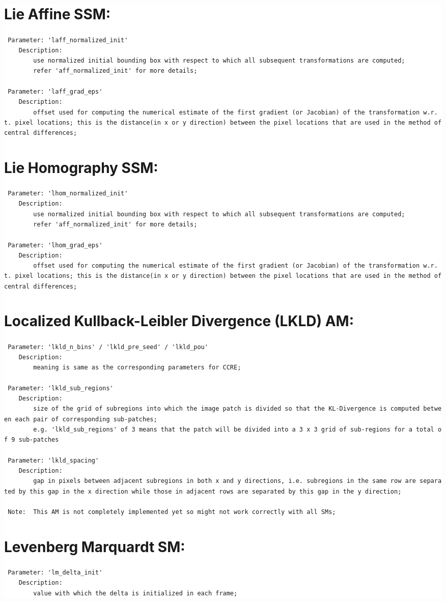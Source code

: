 Lie Affine SSM:
===============
	 Parameter:	'laff_normalized_init'
		Description:
			use normalized initial bounding box with respect to which all subsequent transformations are computed;
			refer 'aff_normalized_init' for more details;
		
	 Parameter:	'laff_grad_eps'
		Description:
			offset used for computing the numerical estimate of the first gradient (or Jacobian) of the transformation w.r.t. pixel locations; this is the distance(in x or y direction) between the pixel locations that are used in the method of central differences; 
	
Lie Homography SSM:
===================
	 Parameter:	'lhom_normalized_init'
		Description:
			use normalized initial bounding box with respect to which all subsequent transformations are computed;
			refer 'aff_normalized_init' for more details;
		
	 Parameter:	'lhom_grad_eps'
		Description:
			offset used for computing the numerical estimate of the first gradient (or Jacobian) of the transformation w.r.t. pixel locations; this is the distance(in x or y direction) between the pixel locations that are used in the method of central differences; 
			
Localized Kullback-Leibler Divergence (LKLD) AM:
================================================
	 Parameter:	'lkld_n_bins' / 'lkld_pre_seed' / 'lkld_pou'
		Description:
			meaning is same as the corresponding parameters for CCRE;
			
	 Parameter:	'lkld_sub_regions'
		Description:
			size of the grid of subregions into which the image patch is divided so that the KL-Divergence is computed between each pair of corresponding sub-patches;
			e.g. 'lkld_sub_regions' of 3 means that the patch will be divided into a 3 x 3 grid of sub-regions for a total of 9 sub-patches
			
	 Parameter:	'lkld_spacing'
		Description:
			gap in pixels between adjacent subregions in both x and y directions, i.e. subregions in the same row are separated by this gap in the x direction while those in adjacent rows are separated by this gap in the y direction;
			
	 Note:	This AM is not completely implemented yet so might not work correctly with all SMs;

Levenberg Marquardt SM:
=======================
	 Parameter:	'lm_delta_init'
		Description:
			value with which the delta is initialized in each frame;
			